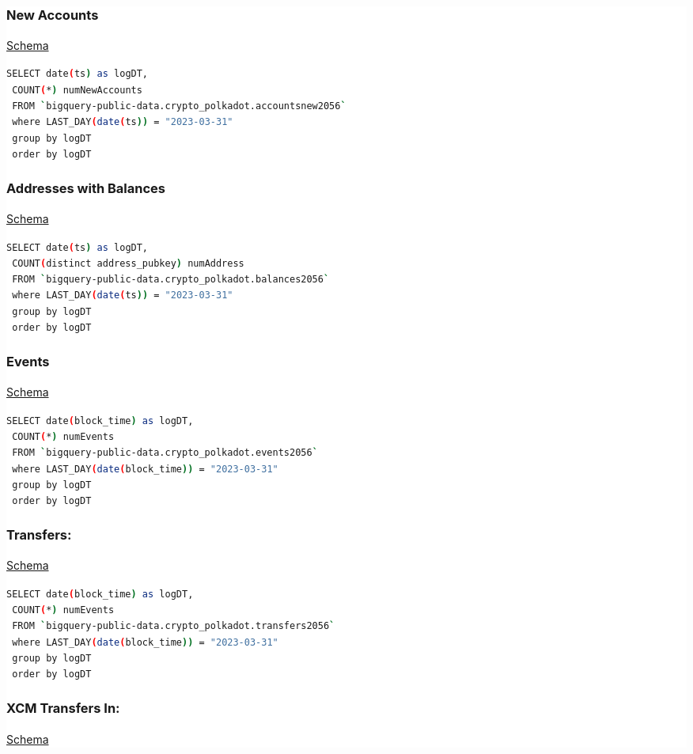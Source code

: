 ### New Accounts 

[Schema](https://github.com/colorfulnotion/substrate-etl/blob/main/schema/accountsnew.json)

```bash
SELECT date(ts) as logDT, 
 COUNT(*) numNewAccounts 
 FROM `bigquery-public-data.crypto_polkadot.accountsnew2056` 
 where LAST_DAY(date(ts)) = "2023-03-31" 
 group by logDT
 order by logDT
```

### Addresses with Balances 

[Schema](https://github.com/colorfulnotion/substrate-etl/blob/main/schema/balances.json)

```bash
SELECT date(ts) as logDT,
 COUNT(distinct address_pubkey) numAddress 
 FROM `bigquery-public-data.crypto_polkadot.balances2056` 
 where LAST_DAY(date(ts)) = "2023-03-31" 
 group by logDT 
 order by logDT
```

### Events 

[Schema](https://github.com/colorfulnotion/substrate-etl/blob/main/schema/events.json)

```bash
SELECT date(block_time) as logDT, 
 COUNT(*) numEvents 
 FROM `bigquery-public-data.crypto_polkadot.events2056` 
 where LAST_DAY(date(block_time)) = "2023-03-31" 
 group by logDT 
 order by logDT
```

### Transfers:

[Schema](https://github.com/colorfulnotion/substrate-etl/blob/main/schema/transfers.json)

```bash
SELECT date(block_time) as logDT, 
 COUNT(*) numEvents 
 FROM `bigquery-public-data.crypto_polkadot.transfers2056` 
 where LAST_DAY(date(block_time)) = "2023-03-31" 
 group by logDT 
 order by logDT
```

### XCM Transfers In: 

[Schema](https://github.com/colorfulnotion/substrate-etl/blob/main/schema/xcmtransfers.json)
